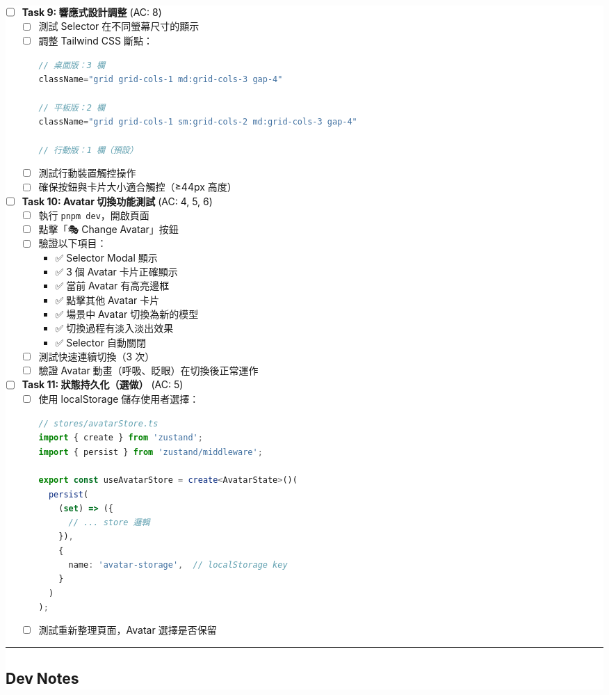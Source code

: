 - [ ] **Task 9: 響應式設計調整** (AC: 8)
  - [ ] 測試 Selector 在不同螢幕尺寸的顯示
  - [ ] 調整 Tailwind CSS 斷點：
    ```typescript
    // 桌面版：3 欄
    className="grid grid-cols-1 md:grid-cols-3 gap-4"

    // 平板版：2 欄
    className="grid grid-cols-1 sm:grid-cols-2 md:grid-cols-3 gap-4"

    // 行動版：1 欄（預設）
    ```
  - [ ] 測試行動裝置觸控操作
  - [ ] 確保按鈕與卡片大小適合觸控（≥44px 高度）

- [ ] **Task 10: Avatar 切換功能測試** (AC: 4, 5, 6)
  - [ ] 執行 `pnpm dev`，開啟頁面
  - [ ] 點擊「🎭 Change Avatar」按鈕
  - [ ] 驗證以下項目：
    - ✅ Selector Modal 顯示
    - ✅ 3 個 Avatar 卡片正確顯示
    - ✅ 當前 Avatar 有高亮邊框
    - ✅ 點擊其他 Avatar 卡片
    - ✅ 場景中 Avatar 切換為新的模型
    - ✅ 切換過程有淡入淡出效果
    - ✅ Selector 自動關閉
  - [ ] 測試快速連續切換（3 次）
  - [ ] 驗證 Avatar 動畫（呼吸、眨眼）在切換後正常運作

- [ ] **Task 11: 狀態持久化（選做）** (AC: 5)
  - [ ] 使用 localStorage 儲存使用者選擇：
    ```typescript
    // stores/avatarStore.ts
    import { create } from 'zustand';
    import { persist } from 'zustand/middleware';

    export const useAvatarStore = create<AvatarState>()(
      persist(
        (set) => ({
          // ... store 邏輯
        }),
        {
          name: 'avatar-storage',  // localStorage key
        }
      )
    );
    ```
  - [ ] 測試重新整理頁面，Avatar 選擇是否保留

---

## Dev Notes
